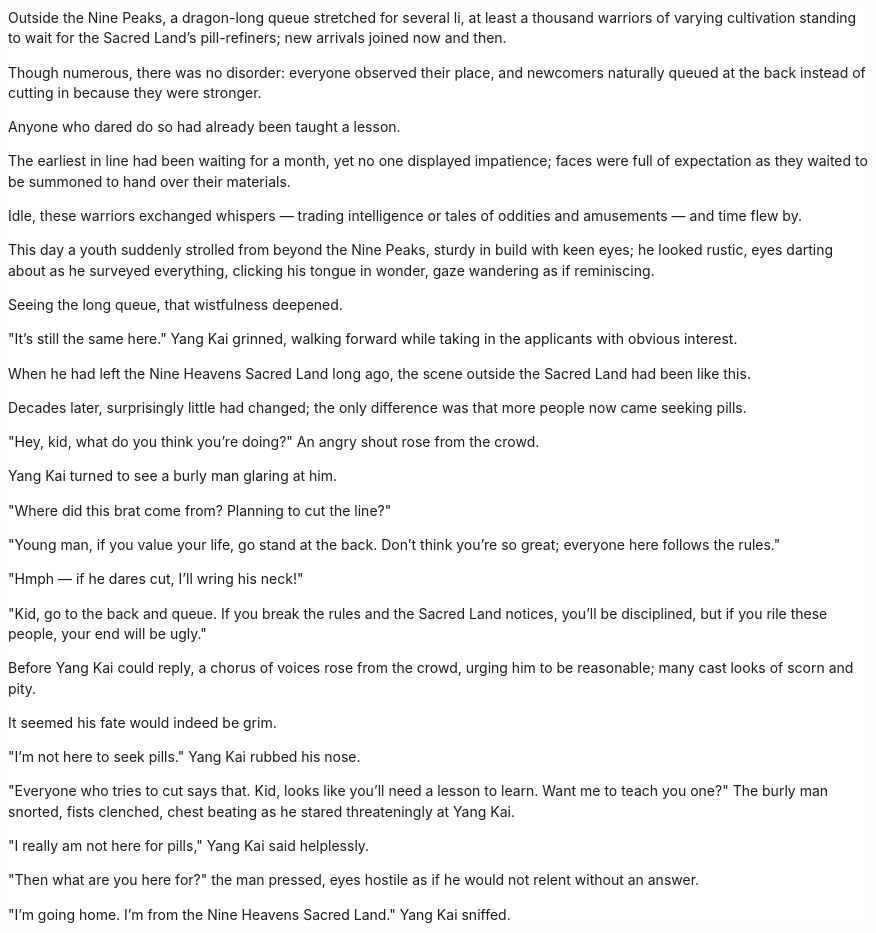Outside the Nine Peaks, a dragon-long queue stretched for several li, at least a thousand warriors of varying cultivation standing to wait for the Sacred Land’s pill-refiners; new arrivals joined now and then.

Though numerous, there was no disorder: everyone observed their place, and newcomers naturally queued at the back instead of cutting in because they were stronger.

Anyone who dared do so had already been taught a lesson.

The earliest in line had been waiting for a month, yet no one displayed impatience; faces were full of expectation as they waited to be summoned to hand over their materials.

Idle, these warriors exchanged whispers — trading intelligence or tales of oddities and amusements — and time flew by.

This day a youth suddenly strolled from beyond the Nine Peaks, sturdy in build with keen eyes; he looked rustic, eyes darting about as he surveyed everything, clicking his tongue in wonder, gaze wandering as if reminiscing.

Seeing the long queue, that wistfulness deepened.

"It’s still the same here." Yang Kai grinned, walking forward while taking in the applicants with obvious interest.

When he had left the Nine Heavens Sacred Land long ago, the scene outside the Sacred Land had been like this.

Decades later, surprisingly little had changed; the only difference was that more people now came seeking pills.

"Hey, kid, what do you think you’re doing?" An angry shout rose from the crowd.

Yang Kai turned to see a burly man glaring at him.

"Where did this brat come from? Planning to cut the line?"

"Young man, if you value your life, go stand at the back. Don’t think you’re so great; everyone here follows the rules."

"Hmph — if he dares cut, I’ll wring his neck!"

"Kid, go to the back and queue. If you break the rules and the Sacred Land notices, you’ll be disciplined, but if you rile these people, your end will be ugly."

Before Yang Kai could reply, a chorus of voices rose from the crowd, urging him to be reasonable; many cast looks of scorn and pity.

It seemed his fate would indeed be grim.

"I’m not here to seek pills." Yang Kai rubbed his nose.

"Everyone who tries to cut says that. Kid, looks like you’ll need a lesson to learn. Want me to teach you one?" The burly man snorted, fists clenched, chest beating as he stared threateningly at Yang Kai.

"I really am not here for pills," Yang Kai said helplessly.

"Then what are you here for?" the man pressed, eyes hostile as if he would not relent without an answer.

"I’m going home. I’m from the Nine Heavens Sacred Land." Yang Kai sniffed.
